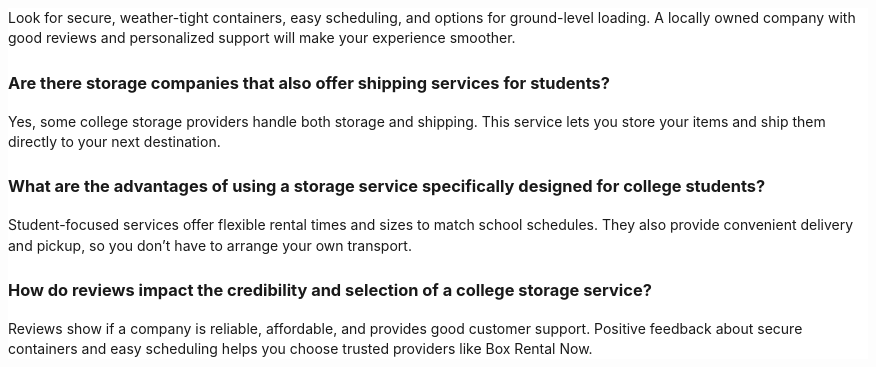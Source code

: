 Look for secure, weather-tight containers, easy scheduling, and options for ground-level loading. A locally owned company with good reviews and personalized support will make your experience smoother.

### **Are there storage companies that also offer shipping services for students?**

Yes, some college storage providers handle both storage and shipping. This service lets you store your items and ship them directly to your next destination.

### **What are the advantages of using a storage service specifically designed for college students?**

Student-focused services offer flexible rental times and sizes to match school schedules. They also provide convenient delivery and pickup, so you don’t have to arrange your own transport.

### **How do reviews impact the credibility and selection of a college storage service?**

Reviews show if a company is reliable, affordable, and provides good customer support. Positive feedback about secure containers and easy scheduling helps you choose trusted providers like Box Rental Now.
